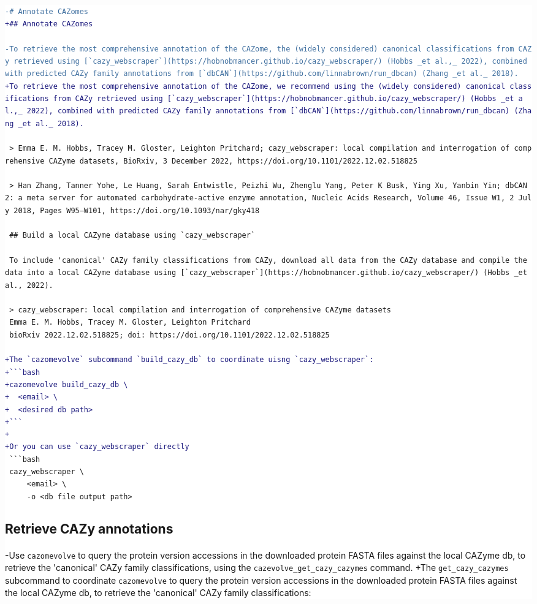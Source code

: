 ```diff
-# Annotate CAZomes
+## Annotate CAZomes
 
-To retrieve the most comprehensive annotation of the CAZome, the (widely considered) canonical classifications from CAZy retrieved using [`cazy_webscraper`](https://hobnobmancer.github.io/cazy_webscraper/) (Hobbs _et al.,_ 2022), combined with predicted CAZy family annotations from [`dbCAN`](https://github.com/linnabrown/run_dbcan) (Zhang _et al._ 2018).
+To retrieve the most comprehensive annotation of the CAZome, we recommend using the (widely considered) canonical classifications from CAZy retrieved using [`cazy_webscraper`](https://hobnobmancer.github.io/cazy_webscraper/) (Hobbs _et al.,_ 2022), combined with predicted CAZy family annotations from [`dbCAN`](https://github.com/linnabrown/run_dbcan) (Zhang _et al._ 2018).
 
 > Emma E. M. Hobbs, Tracey M. Gloster, Leighton Pritchard; cazy_webscraper: local compilation and interrogation of comprehensive CAZyme datasets, BioRxiv, 3 December 2022, https://doi.org/10.1101/2022.12.02.518825
 
 > Han Zhang, Tanner Yohe, Le Huang, Sarah Entwistle, Peizhi Wu, Zhenglu Yang, Peter K Busk, Ying Xu, Yanbin Yin; dbCAN2: a meta server for automated carbohydrate-active enzyme annotation, Nucleic Acids Research, Volume 46, Issue W1, 2 July 2018, Pages W95–W101, https://doi.org/10.1093/nar/gky418
 
 ## Build a local CAZyme database using `cazy_webscraper`
 
 To include 'canonical' CAZy family classifications from CAZy, download all data from the CAZy database and compile the data into a local CAZyme database using [`cazy_webscraper`](https://hobnobmancer.github.io/cazy_webscraper/) (Hobbs _et al., 2022).
 
 > cazy_webscraper: local compilation and interrogation of comprehensive CAZyme datasets
 Emma E. M. Hobbs, Tracey M. Gloster, Leighton Pritchard
 bioRxiv 2022.12.02.518825; doi: https://doi.org/10.1101/2022.12.02.518825
 
+The `cazomevolve` subcommand `build_cazy_db` to coordinate uisng `cazy_webscraper`:
+```bash
+cazomevolve build_cazy_db \
+  <email> \
+  <desired db path>
+```
+
+Or you can use `cazy_webscraper` directly
 ```bash
 cazy_webscraper \
     <email> \
     -o <db file output path>
 ```
 
 ## Retrieve CAZy annotations
 
-Use `cazomevolve` to query the protein version accessions in the downloaded protein FASTA files against the local CAZyme db, to retrieve the 'canonical' CAZy family classifications, using the `cazevolve_get_cazy_cazymes` command.
+The `get_cazy_cazymes` subcommand to coordinate `cazomevolve` to query the protein version accessions in the downloaded protein FASTA files against the local CAZyme db, to retrieve the 'canonical' CAZy family classifications:
 
